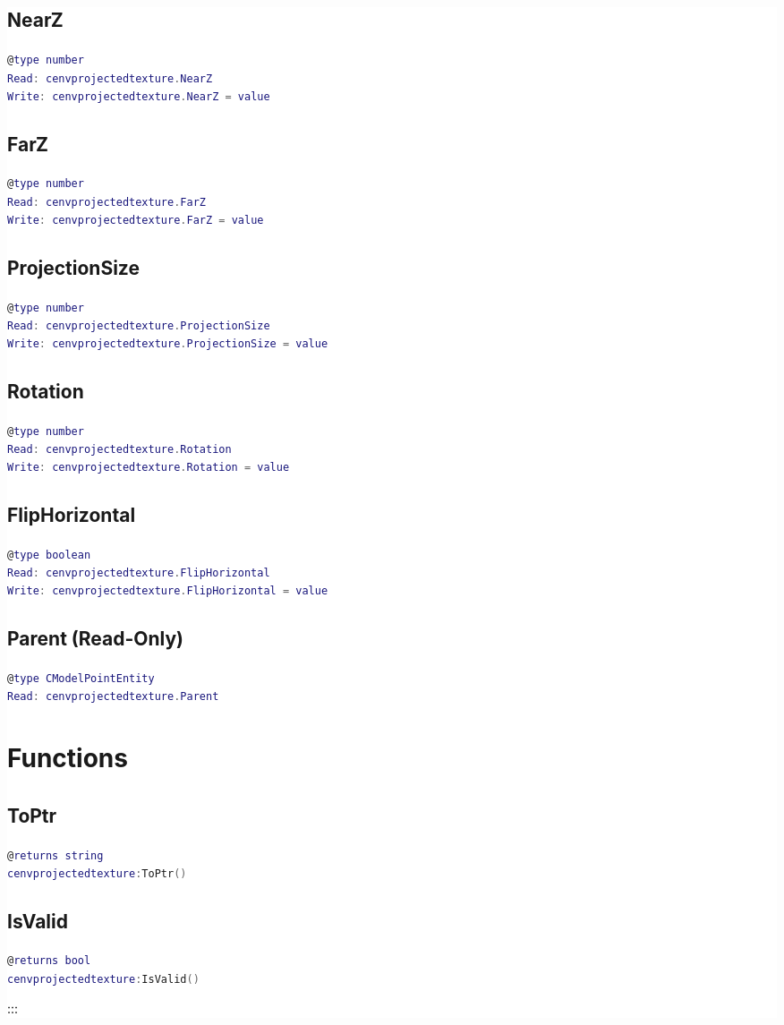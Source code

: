 ## NearZ 
```lua
@type number
Read: cenvprojectedtexture.NearZ
Write: cenvprojectedtexture.NearZ = value
```
## FarZ 
```lua
@type number
Read: cenvprojectedtexture.FarZ
Write: cenvprojectedtexture.FarZ = value
```
## ProjectionSize 
```lua
@type number
Read: cenvprojectedtexture.ProjectionSize
Write: cenvprojectedtexture.ProjectionSize = value
```
## Rotation 
```lua
@type number
Read: cenvprojectedtexture.Rotation
Write: cenvprojectedtexture.Rotation = value
```
## FlipHorizontal 
```lua
@type boolean
Read: cenvprojectedtexture.FlipHorizontal
Write: cenvprojectedtexture.FlipHorizontal = value
```
## Parent (Read-Only)
```lua
@type CModelPointEntity
Read: cenvprojectedtexture.Parent
```
# Functions
## ToPtr
```lua
@returns string
cenvprojectedtexture:ToPtr()
```
## IsValid
```lua
@returns bool
cenvprojectedtexture:IsValid()
```

:::